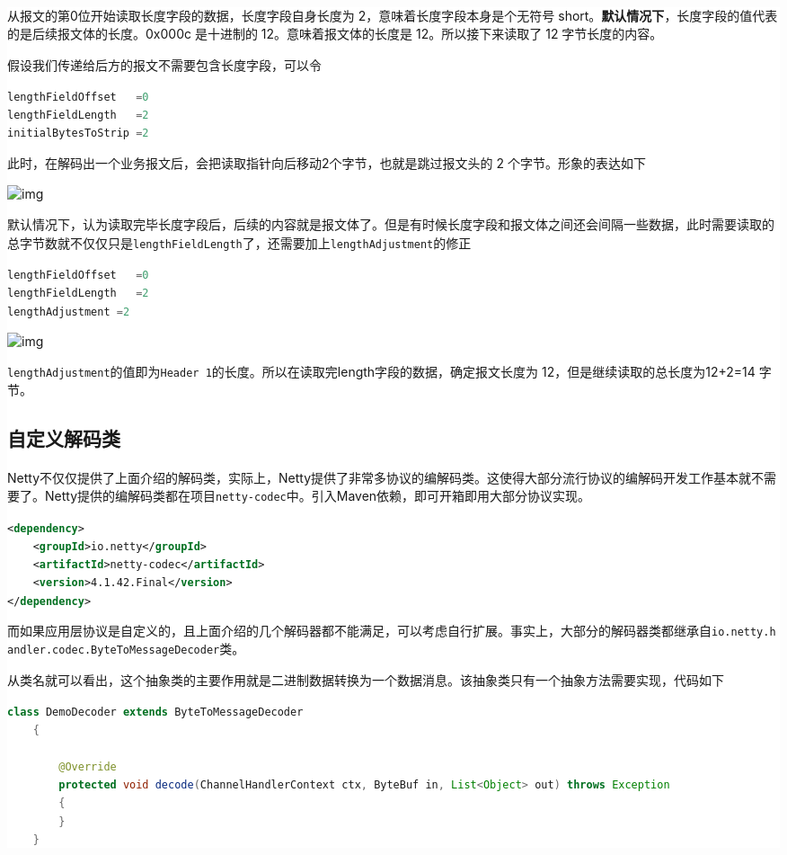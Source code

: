 从报文的第0位开始读取长度字段的数据，长度字段自身长度为 2，意味着长度字段本身是个无符号 short。**默认情况下**，长度字段的值代表的是后续报文体的长度。0x000c 是十进制的 12。意味着报文体的长度是 12。所以接下来读取了 12 字节长度的内容。

假设我们传递给后方的报文不需要包含长度字段，可以令

```java
lengthFieldOffset   =0
lengthFieldLength   =2
initialBytesToStrip =2
```

此时，在解码出一个业务报文后，会把读取指针向后移动2个字节，也就是跳过报文头的 2 个字节。形象的表达如下

![img](https://markdownpic-1251577930.cos.ap-chengdu.myqcloud.com/20191015234404.png)

默认情况下，认为读取完毕长度字段后，后续的内容就是报文体了。但是有时候长度字段和报文体之间还会间隔一些数据，此时需要读取的总字节数就不仅仅只是`lengthFieldLength`了，还需要加上`lengthAdjustment`的修正

```java
lengthFieldOffset   =0
lengthFieldLength   =2
lengthAdjustment =2
```

![img](https://markdownpic-1251577930.cos.ap-chengdu.myqcloud.com/20191016014312.png)

`lengthAdjustment`的值即为`Header 1`的长度。所以在读取完length字段的数据，确定报文长度为 12，但是继续读取的总长度为12+2=14 字节。

## 自定义解码类

Netty不仅仅提供了上面介绍的解码类，实际上，Netty提供了非常多协议的编解码类。这使得大部分流行协议的编解码开发工作基本就不需要了。Netty提供的编解码类都在项目`netty-codec`中。引入Maven依赖，即可开箱即用大部分协议实现。

```xml
<dependency>
    <groupId>io.netty</groupId>
    <artifactId>netty-codec</artifactId>
    <version>4.1.42.Final</version>
</dependency>
```

而如果应用层协议是自定义的，且上面介绍的几个解码器都不能满足，可以考虑自行扩展。事实上，大部分的解码器类都继承自`io.netty.handler.codec.ByteToMessageDecoder`类。

从类名就可以看出，这个抽象类的主要作用就是二进制数据转换为一个数据消息。该抽象类只有一个抽象方法需要实现，代码如下

```java
class DemoDecoder extends ByteToMessageDecoder
    {

        @Override
        protected void decode(ChannelHandlerContext ctx, ByteBuf in, List<Object> out) throws Exception
        {
        }
    }
```
